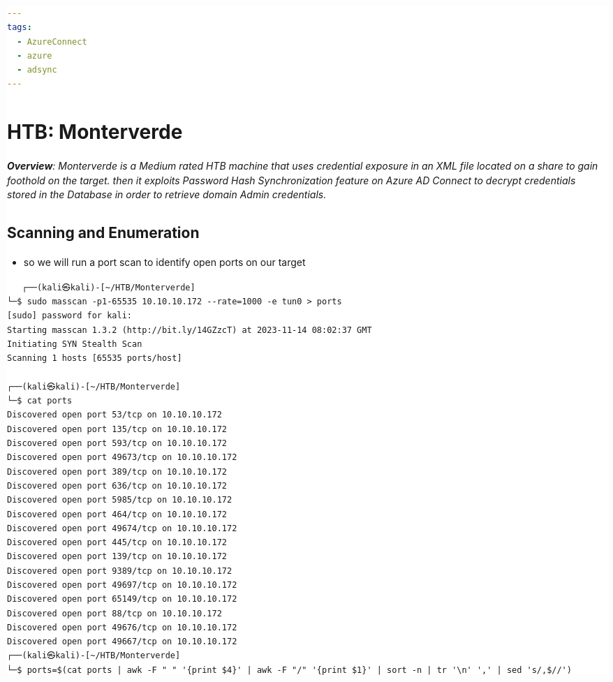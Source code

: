 ```yaml
---
tags:
  - AzureConnect
  - azure
  - adsync
---
```


# HTB: Monterverde

***Overview**: Monterverde is a Medium rated HTB machine that uses credential exposure in an XML file located on a share to gain foothold on the target. then it exploits Password Hash Synchronization feature on Azure AD Connect to decrypt credentials stored in the Database in order to retrieve domain Admin credentials.*
## Scanning and Enumeration

- so we will run a port scan to identify open ports on our target

```shell
   ┌──(kali㉿kali)-[~/HTB/Monterverde]
└─$ sudo masscan -p1-65535 10.10.10.172 --rate=1000 -e tun0 > ports
[sudo] password for kali: 
Starting masscan 1.3.2 (http://bit.ly/14GZzcT) at 2023-11-14 08:02:37 GMT
Initiating SYN Stealth Scan
Scanning 1 hosts [65535 ports/host]
                                                                                                                                                                       
┌──(kali㉿kali)-[~/HTB/Monterverde]
└─$ cat ports
Discovered open port 53/tcp on 10.10.10.172                                    
Discovered open port 135/tcp on 10.10.10.172                                   
Discovered open port 593/tcp on 10.10.10.172                                   
Discovered open port 49673/tcp on 10.10.10.172                                 
Discovered open port 389/tcp on 10.10.10.172                                   
Discovered open port 636/tcp on 10.10.10.172                                   
Discovered open port 5985/tcp on 10.10.10.172                                  
Discovered open port 464/tcp on 10.10.10.172                                   
Discovered open port 49674/tcp on 10.10.10.172                                 
Discovered open port 445/tcp on 10.10.10.172                                   
Discovered open port 139/tcp on 10.10.10.172                                   
Discovered open port 9389/tcp on 10.10.10.172                                  
Discovered open port 49697/tcp on 10.10.10.172                                 
Discovered open port 65149/tcp on 10.10.10.172                                 
Discovered open port 88/tcp on 10.10.10.172                                    
Discovered open port 49676/tcp on 10.10.10.172                                 
Discovered open port 49667/tcp on 10.10.10.172                                                                                
┌──(kali㉿kali)-[~/HTB/Monterverde]
└─$ ports=$(cat ports | awk -F " " '{print $4}' | awk -F "/" '{print $1}' | sort -n | tr '\n' ',' | sed 's/,$//')

```
